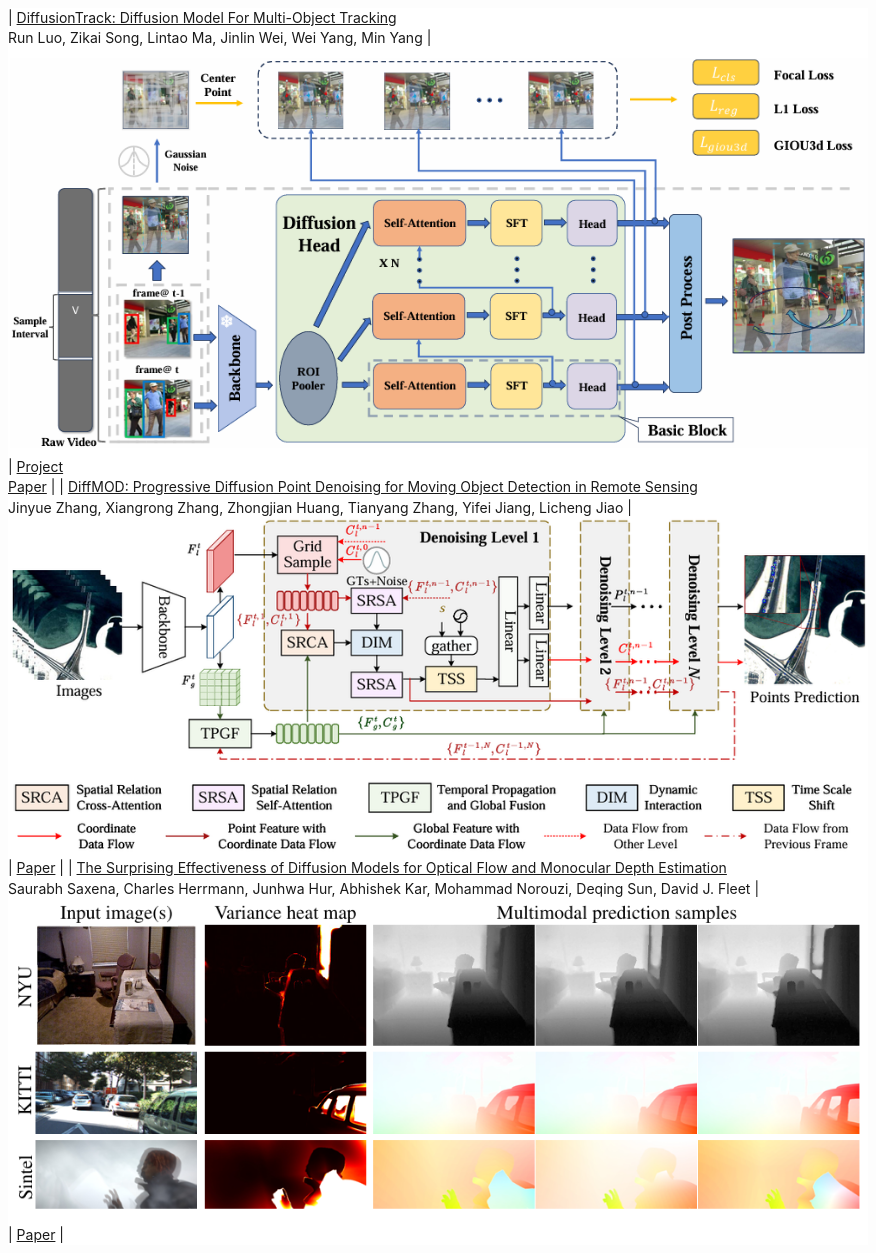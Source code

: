 | [DiffusionTrack: Diffusion Model For Multi-Object Tracking](https://arxiv.org/abs/2308.09905) <br/> Run Luo, Zikai Song, Lintao Ma, Jinlin Wei, Wei Yang, Min Yang | ![image](README.assets/61.png) | [Project](https://github.com/RainBowLuoCS/DiffusionTrack) <br/> [Paper](https://arxiv.org/abs/2308.09905) |
| [DiffMOD: Progressive Diffusion Point Denoising for Moving Object Detection in Remote Sensing](https://arxiv.org/abs/2504.10278) <br/> Jinyue Zhang, Xiangrong Zhang, Zhongjian Huang, Tianyang Zhang, Yifei Jiang, Licheng Jiao | ![image](README.assets/62.png) | [Paper](https://arxiv.org/abs/2504.10278)                    |
| [The Surprising Effectiveness of Diffusion Models for Optical Flow and Monocular Depth Estimation](https://arxiv.org/abs/2306.01923) <br/> Saurabh Saxena, Charles Herrmann, Junhwa Hur, Abhishek Kar, Mohammad Norouzi, Deqing Sun, David J. Fleet | ![image](README.assets/63.png) | [Paper](https://arxiv.org/abs/2306.01923)                    |

